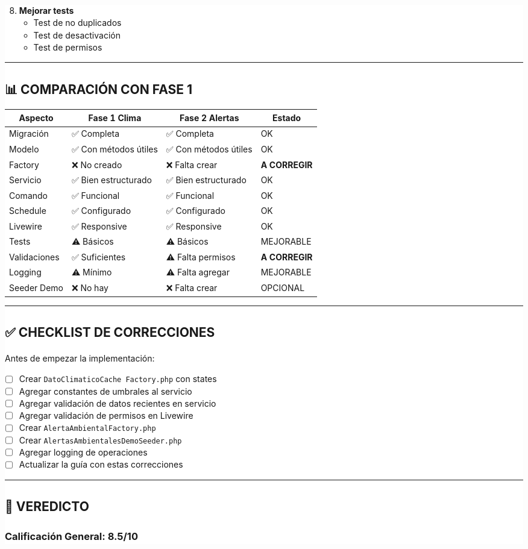 8. **Mejorar tests**
   - Test de no duplicados
   - Test de desactivación
   - Test de permisos

---

## 📊 COMPARACIÓN CON FASE 1

| Aspecto | Fase 1 Clima | Fase 2 Alertas | Estado |
|---------|--------------|----------------|--------|
| Migración | ✅ Completa | ✅ Completa | OK |
| Modelo | ✅ Con métodos útiles | ✅ Con métodos útiles | OK |
| Factory | ❌ No creado | ❌ Falta crear | **A CORREGIR** |
| Servicio | ✅ Bien estructurado | ✅ Bien estructurado | OK |
| Comando | ✅ Funcional | ✅ Funcional | OK |
| Schedule | ✅ Configurado | ✅ Configurado | OK |
| Livewire | ✅ Responsive | ✅ Responsive | OK |
| Tests | ⚠️ Básicos | ⚠️ Básicos | MEJORABLE |
| Validaciones | ✅ Suficientes | ⚠️ Falta permisos | **A CORREGIR** |
| Logging | ⚠️ Mínimo | ⚠️ Falta agregar | MEJORABLE |
| Seeder Demo | ❌ No hay | ❌ Falta crear | OPCIONAL |

---

## ✅ CHECKLIST DE CORRECCIONES

Antes de empezar la implementación:

- [ ] Crear `DatoClimaticoCache Factory.php` con states
- [ ] Agregar constantes de umbrales al servicio
- [ ] Agregar validación de datos recientes en servicio
- [ ] Agregar validación de permisos en Livewire
- [ ] Crear `AlertaAmbientalFactory.php`
- [ ] Crear `AlertasAmbientalesDemoSeeder.php`
- [ ] Agregar logging de operaciones
- [ ] Actualizar la guía con estas correcciones

---

## 🎯 VEREDICTO

### Calificación General: **8.5/10**
